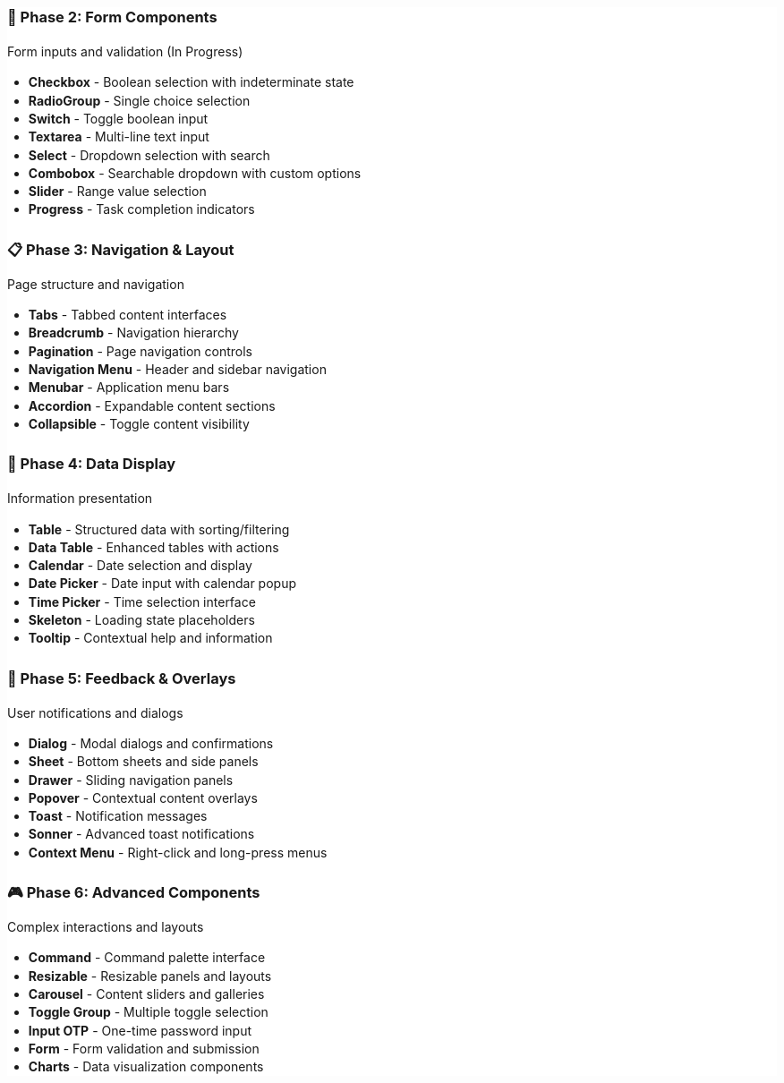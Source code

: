 ### 🔄 Phase 2: Form Components
Form inputs and validation (In Progress)

- **Checkbox** - Boolean selection with indeterminate state
- **RadioGroup** - Single choice selection
- **Switch** - Toggle boolean input
- **Textarea** - Multi-line text input
- **Select** - Dropdown selection with search
- **Combobox** - Searchable dropdown with custom options
- **Slider** - Range value selection
- **Progress** - Task completion indicators

### 📋 Phase 3: Navigation & Layout
Page structure and navigation

- **Tabs** - Tabbed content interfaces
- **Breadcrumb** - Navigation hierarchy
- **Pagination** - Page navigation controls
- **Navigation Menu** - Header and sidebar navigation
- **Menubar** - Application menu bars
- **Accordion** - Expandable content sections
- **Collapsible** - Toggle content visibility

### 🎨 Phase 4: Data Display
Information presentation

- **Table** - Structured data with sorting/filtering
- **Data Table** - Enhanced tables with actions
- **Calendar** - Date selection and display
- **Date Picker** - Date input with calendar popup
- **Time Picker** - Time selection interface
- **Skeleton** - Loading state placeholders
- **Tooltip** - Contextual help and information

### 🚀 Phase 5: Feedback & Overlays
User notifications and dialogs

- **Dialog** - Modal dialogs and confirmations
- **Sheet** - Bottom sheets and side panels
- **Drawer** - Sliding navigation panels
- **Popover** - Contextual content overlays
- **Toast** - Notification messages
- **Sonner** - Advanced toast notifications
- **Context Menu** - Right-click and long-press menus

### 🎮 Phase 6: Advanced Components
Complex interactions and layouts

- **Command** - Command palette interface
- **Resizable** - Resizable panels and layouts
- **Carousel** - Content sliders and galleries
- **Toggle Group** - Multiple toggle selection
- **Input OTP** - One-time password input
- **Form** - Form validation and submission
- **Charts** - Data visualization components
